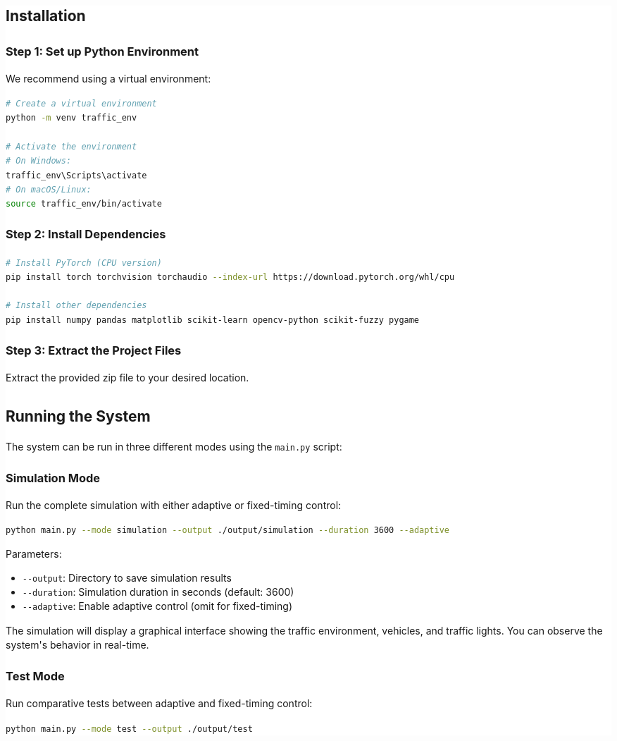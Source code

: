 ## Installation

### Step 1: Set up Python Environment
We recommend using a virtual environment:

```bash
# Create a virtual environment
python -m venv traffic_env

# Activate the environment
# On Windows:
traffic_env\Scripts\activate
# On macOS/Linux:
source traffic_env/bin/activate
```

### Step 2: Install Dependencies

```bash
# Install PyTorch (CPU version)
pip install torch torchvision torchaudio --index-url https://download.pytorch.org/whl/cpu

# Install other dependencies
pip install numpy pandas matplotlib scikit-learn opencv-python scikit-fuzzy pygame
```

### Step 3: Extract the Project Files
Extract the provided zip file to your desired location.

## Running the System

The system can be run in three different modes using the `main.py` script:

### Simulation Mode
Run the complete simulation with either adaptive or fixed-timing control:

```bash
python main.py --mode simulation --output ./output/simulation --duration 3600 --adaptive
```

Parameters:
- `--output`: Directory to save simulation results
- `--duration`: Simulation duration in seconds (default: 3600)
- `--adaptive`: Enable adaptive control (omit for fixed-timing)

The simulation will display a graphical interface showing the traffic environment, vehicles, and traffic lights. You can observe the system's behavior in real-time.

### Test Mode
Run comparative tests between adaptive and fixed-timing control:

```bash
python main.py --mode test --output ./output/test
```
